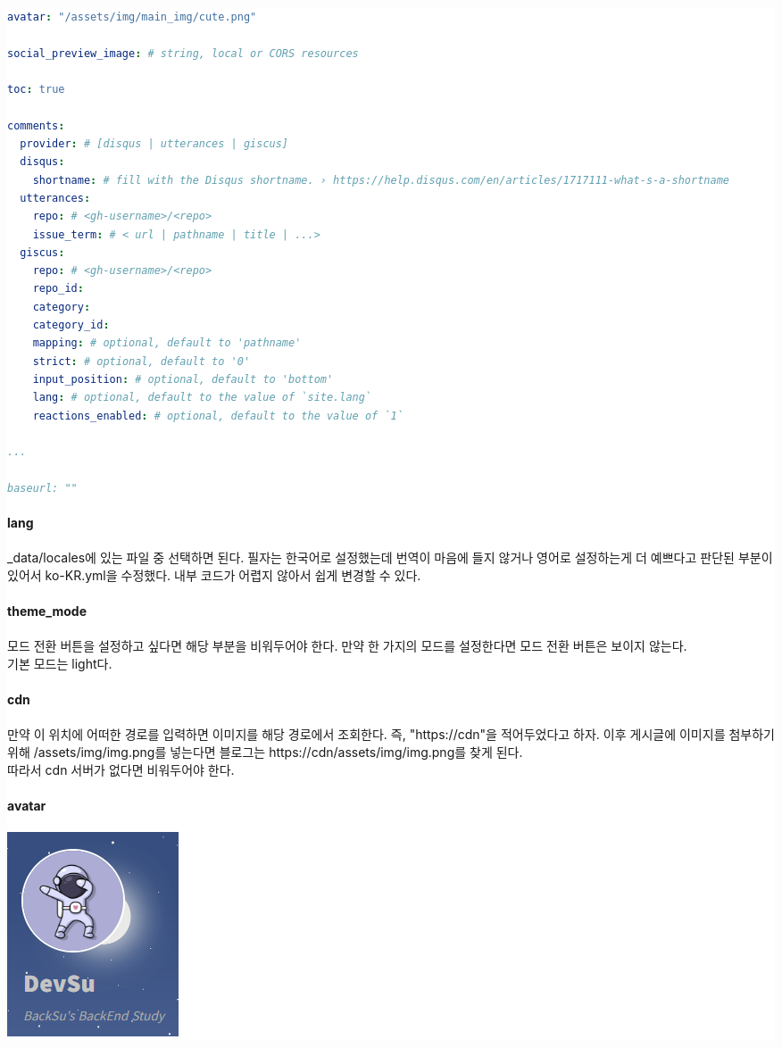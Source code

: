 ```yml
avatar: "/assets/img/main_img/cute.png"

social_preview_image: # string, local or CORS resources

toc: true

comments:
  provider: # [disqus | utterances | giscus]
  disqus:
    shortname: # fill with the Disqus shortname. › https://help.disqus.com/en/articles/1717111-what-s-a-shortname
  utterances:
    repo: # <gh-username>/<repo>
    issue_term: # < url | pathname | title | ...>
  giscus:
    repo: # <gh-username>/<repo>
    repo_id:
    category:
    category_id:
    mapping: # optional, default to 'pathname'
    strict: # optional, default to '0'
    input_position: # optional, default to 'bottom'
    lang: # optional, default to the value of `site.lang`
    reactions_enabled: # optional, default to the value of `1`

...

baseurl: ""

```

#### lang

_data/locales에 있는 파일 중 선택하면 된다. 필자는 한국어로 설정했는데 번역이 마음에 들지 않거나 영어로 설정하는게 더 예쁘다고 판단된 부분이 있어서 ko-KR.yml을 수정했다. 내부 코드가 어렵지 않아서 쉽게 변경할 수 있다.

#### theme_mode

모드 전환 버튼을 설정하고 싶다면 해당 부분을 비워두어야 한다. 만약 한 가지의 모드를 설정한다면 모드 전환 버튼은 보이지 않는다.<br/>
기본 모드는 light다.

#### cdn

만약 이 위치에 어떠한 경로를 입력하면 이미지를 해당 경로에서 조회한다. 즉, "https://cdn"을 적어두었다고 하자. 이후 게시글에 이미지를 첨부하기 위해 /assets/img/img.png를 넣는다면 블로그는 https://cdn/assets/img/img.png를 찾게 된다.<br/>
따라서 cdn 서버가 없다면 비워두어야 한다.

#### avatar

![avatar](/assets/img/post_img/blog_img/avatar.png)<br/>
